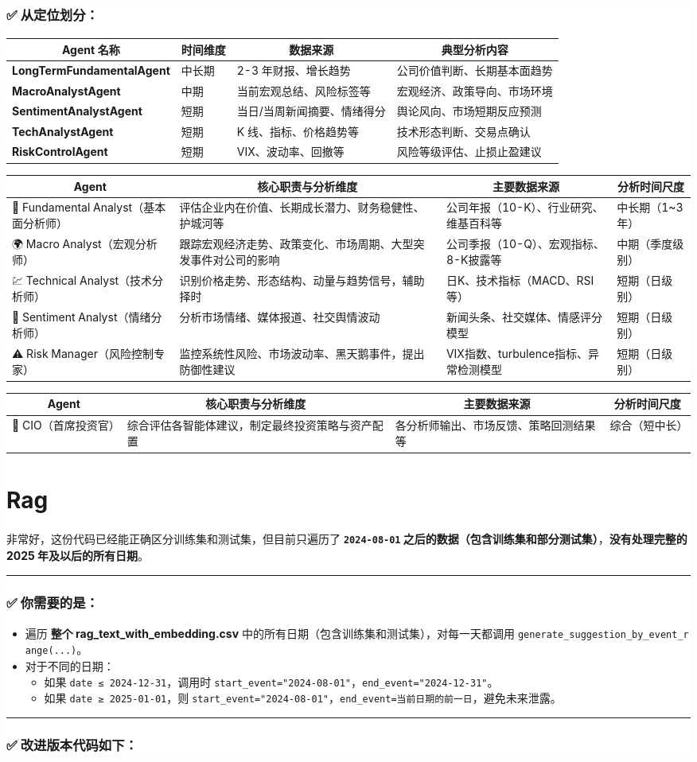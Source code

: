 



### ✅ 从定位划分：

| Agent 名称                   | 时间维度 | 数据来源                    | 典型分析内容                 |
| ---------------------------- | -------- | --------------------------- | ---------------------------- |
| **LongTermFundamentalAgent** | 中长期   | 2-3 年财报、增长趋势        | 公司价值判断、长期基本面趋势 |
| **MacroAnalystAgent**        | 中期     | 当前宏观总结、风险标签等    | 宏观经济、政策导向、市场环境 |
| **SentimentAnalystAgent**    | 短期     | 当日/当周新闻摘要、情绪得分 | 舆论风向、市场短期反应预测   |
| **TechAnalystAgent**         | 短期     | K 线、指标、价格趋势等      | 技术形态判断、交易点确认     |
| **RiskControlAgent**         | 短期     | VIX、波动率、回撤等         | 风险等级评估、止损止盈建议   |





| Agent                                 | 核心职责与分析维度                                           | 主要数据来源                           | 分析时间尺度     |
| ------------------------------------- | ------------------------------------------------------------ | -------------------------------------- | ---------------- |
| 🧠 Fundamental Analyst（基本面分析师） | 评估企业内在价值、长期成长潜力、财务稳健性、护城河等         | 公司年报（10-K）、行业研究、维基百科等 | 中长期（1~3年）  |
| 🌍 Macro Analyst（宏观分析师）         | 跟踪宏观经济走势、政策变化、市场周期、大型突发事件对公司的影响 | 公司季报（10-Q）、宏观指标、8-K披露等  | 中期（季度级别） |
| 💹 Technical Analyst（技术分析师）     | 识别价格走势、形态结构、动量与趋势信号，辅助择时             | 日K、技术指标（MACD、RSI 等）          | 短期（日级别）   |
| 📰 Sentiment Analyst（情绪分析师）     | 分析市场情绪、媒体报道、社交舆情波动                         | 新闻头条、社交媒体、情感评分模型       | 短期（日级别）   |
| ⚠️ Risk Manager（风险控制专家）        | 监控系统性风险、市场波动率、黑天鹅事件，提出防御性建议       | VIX指数、turbulence指标、异常检测模型  | 短期（日级别）   |



| Agent               | 核心职责与分析维度                               | 主要数据来源                           | 分析时间尺度   |
| ------------------- | ------------------------------------------------ | -------------------------------------- | -------------- |
| 👔 CIO（首席投资官） | 综合评估各智能体建议，制定最终投资策略与资产配置 | 各分析师输出、市场反馈、策略回测结果等 | 综合（短中长） |

# Rag

非常好，这份代码已经能正确区分训练集和测试集，但目前只遍历了 **`2024-08-01` 之后的数据（包含训练集和部分测试集）**，**没有处理完整的 2025 年及以后的所有日期**。

------

### ✅ 你需要的是：

- 遍历 **整个 rag_text_with_embedding.csv** 中的所有日期（包含训练集和测试集），对每一天都调用 `generate_suggestion_by_event_range(...)`。
- 对于不同的日期：
  - 如果 `date ≤ 2024-12-31`，调用时 `start_event="2024-08-01"`，`end_event="2024-12-31"`。
  - 如果 `date ≥ 2025-01-01`，则 `start_event="2024-08-01"`，`end_event=当前日期的前一日`，避免未来泄露。

------

### ✅ 改进版本代码如下：
